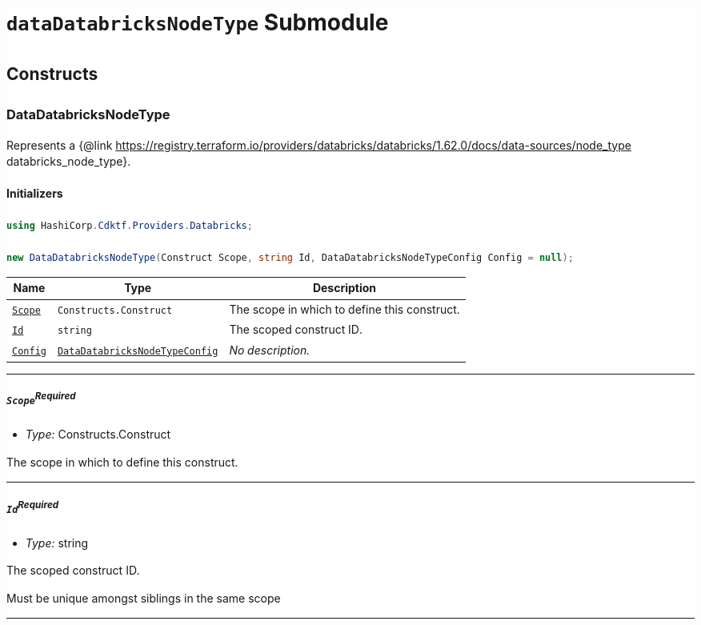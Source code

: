 # `dataDatabricksNodeType` Submodule <a name="`dataDatabricksNodeType` Submodule" id="@cdktf/provider-databricks.dataDatabricksNodeType"></a>

## Constructs <a name="Constructs" id="Constructs"></a>

### DataDatabricksNodeType <a name="DataDatabricksNodeType" id="@cdktf/provider-databricks.dataDatabricksNodeType.DataDatabricksNodeType"></a>

Represents a {@link https://registry.terraform.io/providers/databricks/databricks/1.62.0/docs/data-sources/node_type databricks_node_type}.

#### Initializers <a name="Initializers" id="@cdktf/provider-databricks.dataDatabricksNodeType.DataDatabricksNodeType.Initializer"></a>

```csharp
using HashiCorp.Cdktf.Providers.Databricks;

new DataDatabricksNodeType(Construct Scope, string Id, DataDatabricksNodeTypeConfig Config = null);
```

| **Name** | **Type** | **Description** |
| --- | --- | --- |
| <code><a href="#@cdktf/provider-databricks.dataDatabricksNodeType.DataDatabricksNodeType.Initializer.parameter.scope">Scope</a></code> | <code>Constructs.Construct</code> | The scope in which to define this construct. |
| <code><a href="#@cdktf/provider-databricks.dataDatabricksNodeType.DataDatabricksNodeType.Initializer.parameter.id">Id</a></code> | <code>string</code> | The scoped construct ID. |
| <code><a href="#@cdktf/provider-databricks.dataDatabricksNodeType.DataDatabricksNodeType.Initializer.parameter.config">Config</a></code> | <code><a href="#@cdktf/provider-databricks.dataDatabricksNodeType.DataDatabricksNodeTypeConfig">DataDatabricksNodeTypeConfig</a></code> | *No description.* |

---

##### `Scope`<sup>Required</sup> <a name="Scope" id="@cdktf/provider-databricks.dataDatabricksNodeType.DataDatabricksNodeType.Initializer.parameter.scope"></a>

- *Type:* Constructs.Construct

The scope in which to define this construct.

---

##### `Id`<sup>Required</sup> <a name="Id" id="@cdktf/provider-databricks.dataDatabricksNodeType.DataDatabricksNodeType.Initializer.parameter.id"></a>

- *Type:* string

The scoped construct ID.

Must be unique amongst siblings in the same scope

---
